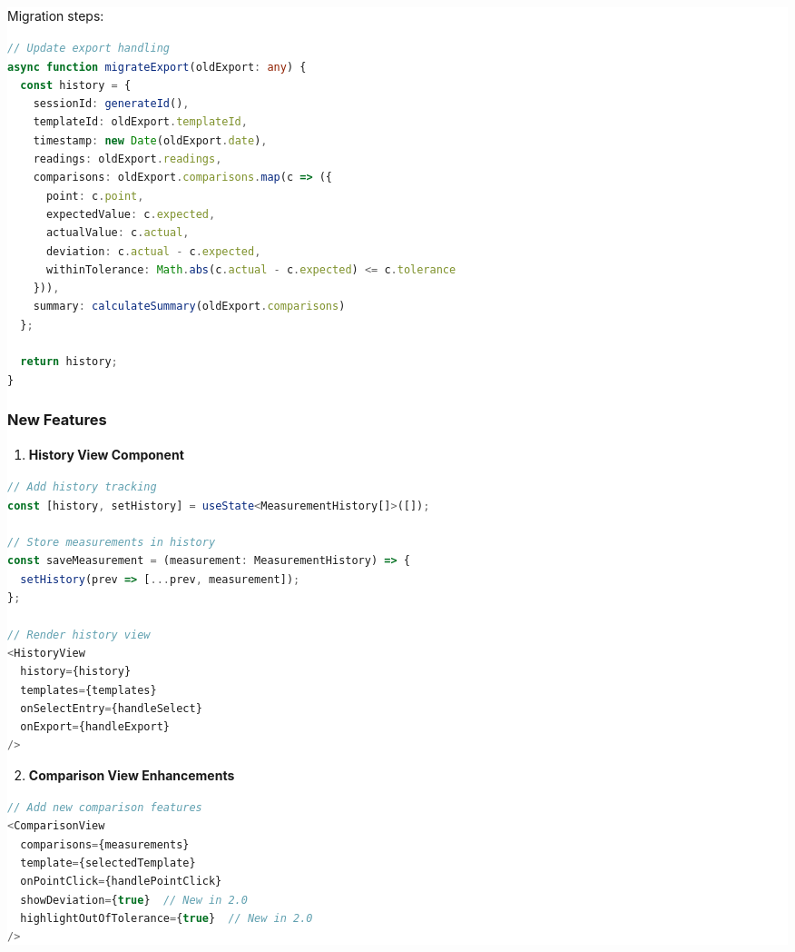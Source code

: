 
Migration steps:
```typescript
// Update export handling
async function migrateExport(oldExport: any) {
  const history = {
    sessionId: generateId(),
    templateId: oldExport.templateId,
    timestamp: new Date(oldExport.date),
    readings: oldExport.readings,
    comparisons: oldExport.comparisons.map(c => ({
      point: c.point,
      expectedValue: c.expected,
      actualValue: c.actual,
      deviation: c.actual - c.expected,
      withinTolerance: Math.abs(c.actual - c.expected) <= c.tolerance
    })),
    summary: calculateSummary(oldExport.comparisons)
  };

  return history;
}
```

### New Features

1. **History View Component**

```typescript
// Add history tracking
const [history, setHistory] = useState<MeasurementHistory[]>([]);

// Store measurements in history
const saveMeasurement = (measurement: MeasurementHistory) => {
  setHistory(prev => [...prev, measurement]);
};

// Render history view
<HistoryView
  history={history}
  templates={templates}
  onSelectEntry={handleSelect}
  onExport={handleExport}
/>
```

2. **Comparison View Enhancements**

```typescript
// Add new comparison features
<ComparisonView
  comparisons={measurements}
  template={selectedTemplate}
  onPointClick={handlePointClick}
  showDeviation={true}  // New in 2.0
  highlightOutOfTolerance={true}  // New in 2.0
/>
```
